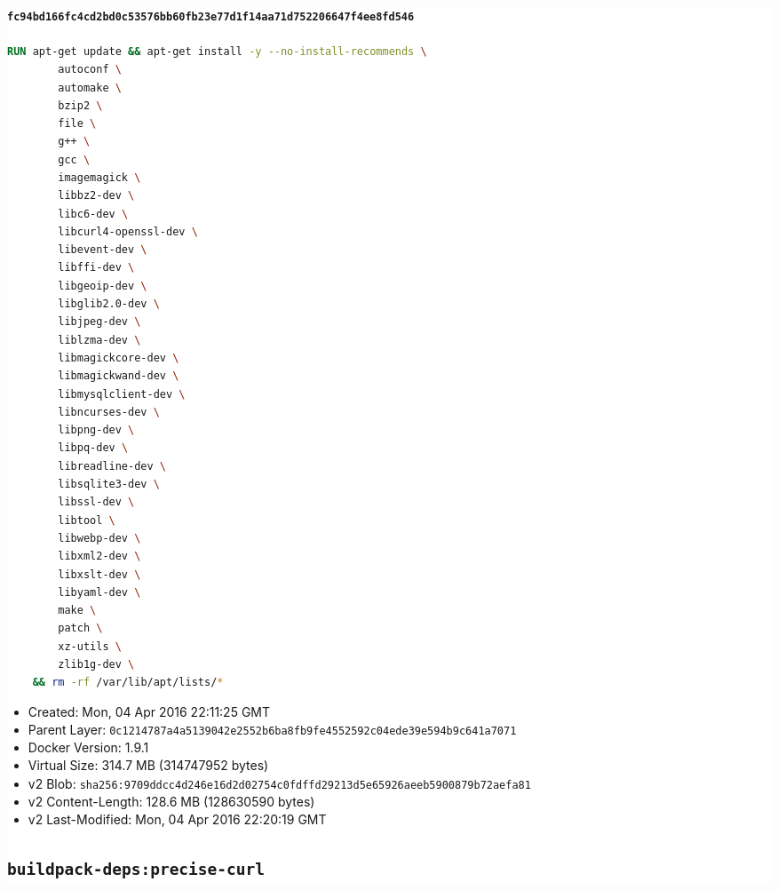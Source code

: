#### `fc94bd166fc4cd2bd0c53576bb60fb23e77d1f14aa71d752206647f4ee8fd546`

```dockerfile
RUN apt-get update && apt-get install -y --no-install-recommends \
		autoconf \
		automake \
		bzip2 \
		file \
		g++ \
		gcc \
		imagemagick \
		libbz2-dev \
		libc6-dev \
		libcurl4-openssl-dev \
		libevent-dev \
		libffi-dev \
		libgeoip-dev \
		libglib2.0-dev \
		libjpeg-dev \
		liblzma-dev \
		libmagickcore-dev \
		libmagickwand-dev \
		libmysqlclient-dev \
		libncurses-dev \
		libpng-dev \
		libpq-dev \
		libreadline-dev \
		libsqlite3-dev \
		libssl-dev \
		libtool \
		libwebp-dev \
		libxml2-dev \
		libxslt-dev \
		libyaml-dev \
		make \
		patch \
		xz-utils \
		zlib1g-dev \
	&& rm -rf /var/lib/apt/lists/*
```

-	Created: Mon, 04 Apr 2016 22:11:25 GMT
-	Parent Layer: `0c1214787a4a5139042e2552b6ba8fb9fe4552592c04ede39e594b9c641a7071`
-	Docker Version: 1.9.1
-	Virtual Size: 314.7 MB (314747952 bytes)
-	v2 Blob: `sha256:9709ddcc4d246e16d2d02754c0fdffd29213d5e65926aeeb5900879b72aefa81`
-	v2 Content-Length: 128.6 MB (128630590 bytes)
-	v2 Last-Modified: Mon, 04 Apr 2016 22:20:19 GMT

## `buildpack-deps:precise-curl`
